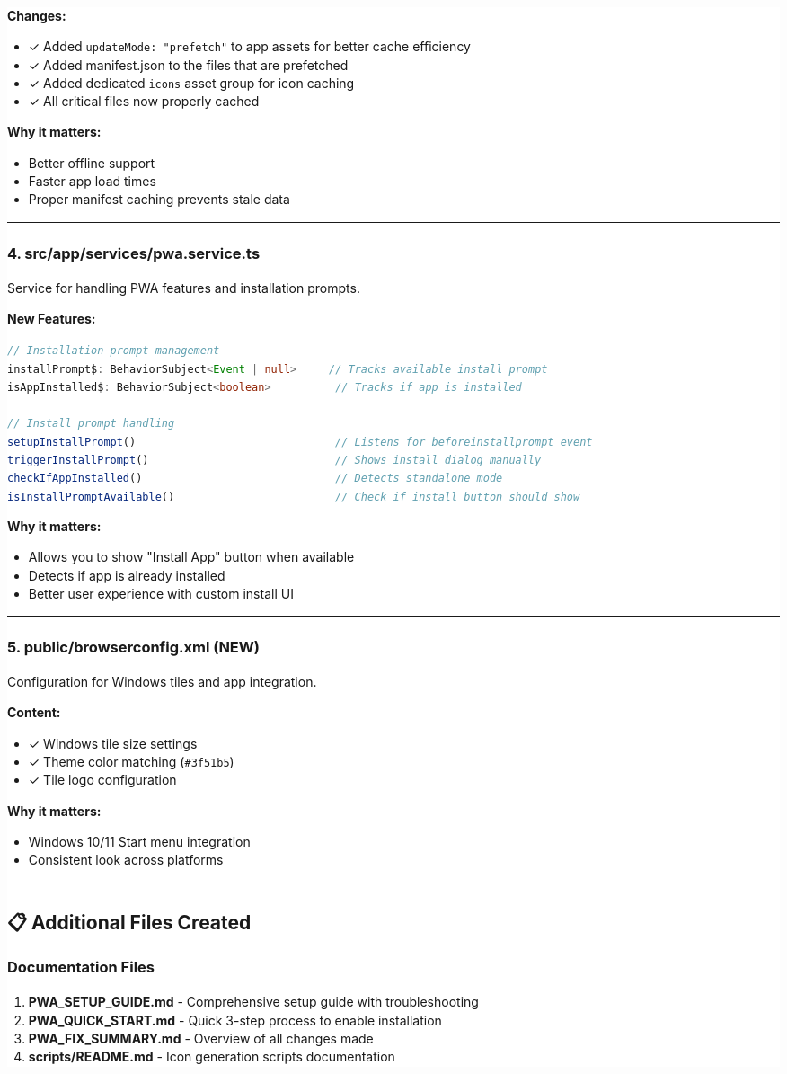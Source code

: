 **Changes:**
- ✓ Added `updateMode: "prefetch"` to app assets for better cache efficiency
- ✓ Added manifest.json to the files that are prefetched
- ✓ Added dedicated `icons` asset group for icon caching
- ✓ All critical files now properly cached

**Why it matters:**
- Better offline support
- Faster app load times
- Proper manifest caching prevents stale data

---

### 4. **src/app/services/pwa.service.ts**
Service for handling PWA features and installation prompts.

**New Features:**
```typescript
// Installation prompt management
installPrompt$: BehaviorSubject<Event | null>     // Tracks available install prompt
isAppInstalled$: BehaviorSubject<boolean>          // Tracks if app is installed

// Install prompt handling
setupInstallPrompt()                               // Listens for beforeinstallprompt event
triggerInstallPrompt()                             // Shows install dialog manually
checkIfAppInstalled()                              // Detects standalone mode
isInstallPromptAvailable()                         // Check if install button should show
```

**Why it matters:**
- Allows you to show "Install App" button when available
- Detects if app is already installed
- Better user experience with custom install UI

---

### 5. **public/browserconfig.xml** (NEW)
Configuration for Windows tiles and app integration.

**Content:**
- ✓ Windows tile size settings
- ✓ Theme color matching (`#3f51b5`)
- ✓ Tile logo configuration

**Why it matters:**
- Windows 10/11 Start menu integration
- Consistent look across platforms

---

## 📋 Additional Files Created

### Documentation Files
1. **PWA_SETUP_GUIDE.md** - Comprehensive setup guide with troubleshooting
2. **PWA_QUICK_START.md** - Quick 3-step process to enable installation
3. **PWA_FIX_SUMMARY.md** - Overview of all changes made
4. **scripts/README.md** - Icon generation scripts documentation
